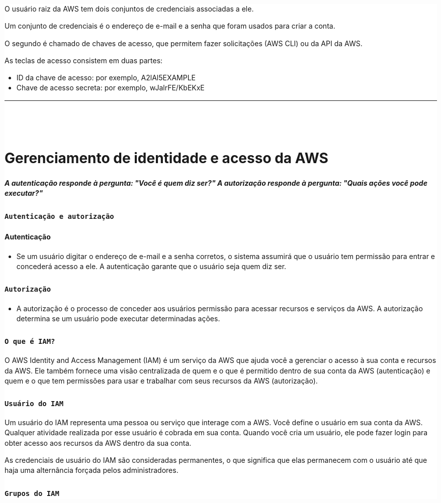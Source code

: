 

O usuário raiz da AWS tem dois conjuntos de credenciais associadas a ele. 

Um conjunto de credenciais é o endereço de e-mail e a senha que foram usados para criar a conta.

O segundo é chamado de chaves de acesso, que permitem fazer solicitações (AWS CLI) ou da API da AWS.

As teclas de acesso consistem em duas partes:

-   ID da chave de acesso: por exemplo, A2lAl5EXAMPLE
-   Chave de acesso secreta: por exemplo, wJalrFE/KbEKxE


---

<br><br>

# Gerenciamento de identidade e acesso da AWS

##### A autenticação responde à pergunta: "Você é quem diz ser?" A autorização responde à pergunta: "Quais ações você pode executar?"


### `Autenticação e autorização`

#### Autenticação

-   Se um usuário digitar o endereço de e-mail e a senha corretos, o sistema assumirá que o usuário tem permissão para entrar e concederá acesso a ele. A autenticação garante que o usuário seja quem diz ser.

### `Autorização`

-   A autorização é o processo de conceder aos usuários permissão para acessar recursos e serviços da AWS. A autorização determina se um usuário pode executar determinadas ações.

### `O que é IAM?`

O AWS Identity and Access Management (IAM) é um serviço da AWS que ajuda você a gerenciar o acesso à sua conta e recursos da AWS. Ele também fornece uma visão centralizada de quem e o que é permitido dentro de sua conta da AWS (autenticação) e quem e o que tem permissões para usar e trabalhar com seus recursos da AWS (autorização).

### `Usuário do IAM`

Um usuário do IAM representa uma pessoa ou serviço que interage com a AWS. Você define o usuário em sua conta da AWS. Qualquer atividade realizada por esse usuário é cobrada em sua conta. Quando você cria um usuário, ele pode fazer login para obter acesso aos recursos da AWS dentro da sua conta.

As credenciais de usuário do IAM são consideradas permanentes, o que significa que elas permanecem com o usuário até que haja uma alternância forçada pelos administradores.


### `Grupos do IAM`
